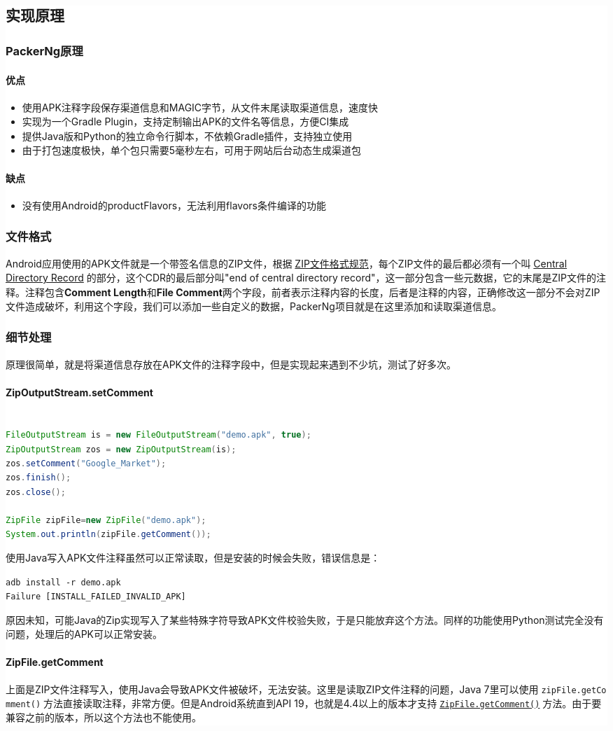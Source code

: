 ## 实现原理

### PackerNg原理

#### 优点

- 使用APK注释字段保存渠道信息和MAGIC字节，从文件末尾读取渠道信息，速度快
- 实现为一个Gradle Plugin，支持定制输出APK的文件名等信息，方便CI集成
- 提供Java版和Python的独立命令行脚本，不依赖Gradle插件，支持独立使用
- 由于打包速度极快，单个包只需要5毫秒左右，可用于网站后台动态生成渠道包

#### 缺点

- 没有使用Android的productFlavors，无法利用flavors条件编译的功能

### 文件格式

Android应用使用的APK文件就是一个带签名信息的ZIP文件，根据 [ZIP文件格式规范](https://pkware.cachefly.net/webdocs/casestudies/APPNOTE.TXT)，每个ZIP文件的最后都必须有一个叫 [Central Directory Record](https://users.cs.jmu.edu/buchhofp/forensics/formats/pkzip.html) 的部分，这个CDR的最后部分叫"end of central directory record"，这一部分包含一些元数据，它的末尾是ZIP文件的注释。注释包含**Comment Length**和**File Comment**两个字段，前者表示注释内容的长度，后者是注释的内容，正确修改这一部分不会对ZIP文件造成破坏，利用这个字段，我们可以添加一些自定义的数据，PackerNg项目就是在这里添加和读取渠道信息。

### 细节处理

原理很简单，就是将渠道信息存放在APK文件的注释字段中，但是实现起来遇到不少坑，测试了好多次。

#### ZipOutputStream.setComment

```java

FileOutputStream is = new FileOutputStream("demo.apk", true);
ZipOutputStream zos = new ZipOutputStream(is);
zos.setComment("Google_Market");
zos.finish();
zos.close();

ZipFile zipFile=new ZipFile("demo.apk");
System.out.println(zipFile.getComment());

```
使用Java写入APK文件注释虽然可以正常读取，但是安装的时候会失败，错误信息是：

```shell
adb install -r demo.apk
Failure [INSTALL_FAILED_INVALID_APK]
```

原因未知，可能Java的Zip实现写入了某些特殊字符导致APK文件校验失败，于是只能放弃这个方法。同样的功能使用Python测试完全没有问题，处理后的APK可以正常安装。

#### ZipFile.getComment

上面是ZIP文件注释写入，使用Java会导致APK文件被破坏，无法安装。这里是读取ZIP文件注释的问题，Java 7里可以使用 `zipFile.getComment()` 方法直接读取注释，非常方便。但是Android系统直到API 19，也就是4.4以上的版本才支持 [`ZipFile.getComment()`](http://developer.android.com/intl/zh-cn/reference/java/util/zip/ZipFile.html#getComment()) 方法。由于要兼容之前的版本，所以这个方法也不能使用。
